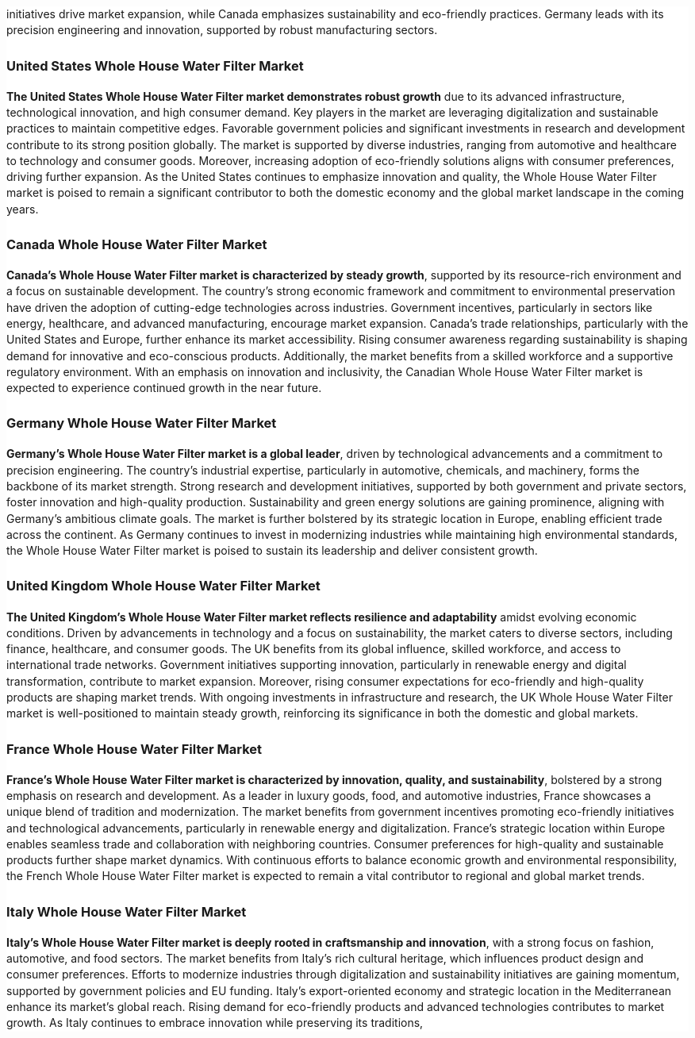 initiatives drive market expansion, while Canada emphasizes sustainability and eco-friendly practices. Germany leads with its precision engineering and innovation, supported by robust manufacturing sectors.</span></em></p></blockquote><h3><strong>United States Whole House Water Filter Market</strong></h3><p><strong>The United States Whole House Water Filter market demonstrates robust growth</strong> due to its advanced infrastructure, technological innovation, and high consumer demand. Key players in the market are leveraging digitalization and sustainable practices to maintain competitive edges. Favorable government policies and significant investments in research and development contribute to its strong position globally. The market is supported by diverse industries, ranging from automotive and healthcare to technology and consumer goods. Moreover, increasing adoption of eco-friendly solutions aligns with consumer preferences, driving further expansion. As the United States continues to emphasize innovation and quality, the Whole House Water Filter market is poised to remain a significant contributor to both the domestic economy and the global market landscape in the coming years.</p><h3><strong>Canada Whole House Water Filter Market</strong></h3><p><strong>Canada&rsquo;s Whole House Water Filter market is characterized by steady growth</strong>, supported by its resource-rich environment and a focus on sustainable development. The country&rsquo;s strong economic framework and commitment to environmental preservation have driven the adoption of cutting-edge technologies across industries. Government incentives, particularly in sectors like energy, healthcare, and advanced manufacturing, encourage market expansion. Canada&rsquo;s trade relationships, particularly with the United States and Europe, further enhance its market accessibility. Rising consumer awareness regarding sustainability is shaping demand for innovative and eco-conscious products. Additionally, the market benefits from a skilled workforce and a supportive regulatory environment. With an emphasis on innovation and inclusivity, the Canadian Whole House Water Filter market is expected to experience continued growth in the near future.</p><h3><strong>Germany Whole House Water Filter Market</strong></h3><p><strong>Germany&rsquo;s Whole House Water Filter market is a global leader</strong>, driven by technological advancements and a commitment to precision engineering. The country&rsquo;s industrial expertise, particularly in automotive, chemicals, and machinery, forms the backbone of its market strength. Strong research and development initiatives, supported by both government and private sectors, foster innovation and high-quality production. Sustainability and green energy solutions are gaining prominence, aligning with Germany&rsquo;s ambitious climate goals. The market is further bolstered by its strategic location in Europe, enabling efficient trade across the continent. As Germany continues to invest in modernizing industries while maintaining high environmental standards, the Whole House Water Filter market is poised to sustain its leadership and deliver consistent growth.</p><h3><strong>United Kingdom Whole House Water Filter Market</strong></h3><p><strong>The United Kingdom&rsquo;s Whole House Water Filter market reflects resilience and adaptability</strong> amidst evolving economic conditions. Driven by advancements in technology and a focus on sustainability, the market caters to diverse sectors, including finance, healthcare, and consumer goods. The UK benefits from its global influence, skilled workforce, and access to international trade networks. Government initiatives supporting innovation, particularly in renewable energy and digital transformation, contribute to market expansion. Moreover, rising consumer expectations for eco-friendly and high-quality products are shaping market trends. With ongoing investments in infrastructure and research, the UK Whole House Water Filter market is well-positioned to maintain steady growth, reinforcing its significance in both the domestic and global markets.</p><h3><strong>France Whole House Water Filter Market</strong></h3><p><strong>France&rsquo;s Whole House Water Filter market is characterized by innovation, quality, and sustainability</strong>, bolstered by a strong emphasis on research and development. As a leader in luxury goods, food, and automotive industries, France showcases a unique blend of tradition and modernization. The market benefits from government incentives promoting eco-friendly initiatives and technological advancements, particularly in renewable energy and digitalization. France&rsquo;s strategic location within Europe enables seamless trade and collaboration with neighboring countries. Consumer preferences for high-quality and sustainable products further shape market dynamics. With continuous efforts to balance economic growth and environmental responsibility, the French Whole House Water Filter market is expected to remain a vital contributor to regional and global market trends.</p><h3><strong>Italy Whole House Water Filter Market</strong></h3><p><strong>Italy&rsquo;s Whole House Water Filter market is deeply rooted in craftsmanship and innovation</strong>, with a strong focus on fashion, automotive, and food sectors. The market benefits from Italy&rsquo;s rich cultural heritage, which influences product design and consumer preferences. Efforts to modernize industries through digitalization and sustainability initiatives are gaining momentum, supported by government policies and EU funding. Italy&rsquo;s export-oriented economy and strategic location in the Mediterranean enhance its market&rsquo;s global reach. Rising demand for eco-friendly products and advanced technologies contributes to market growth. As Italy continues to embrace innovation while preserving its traditions,